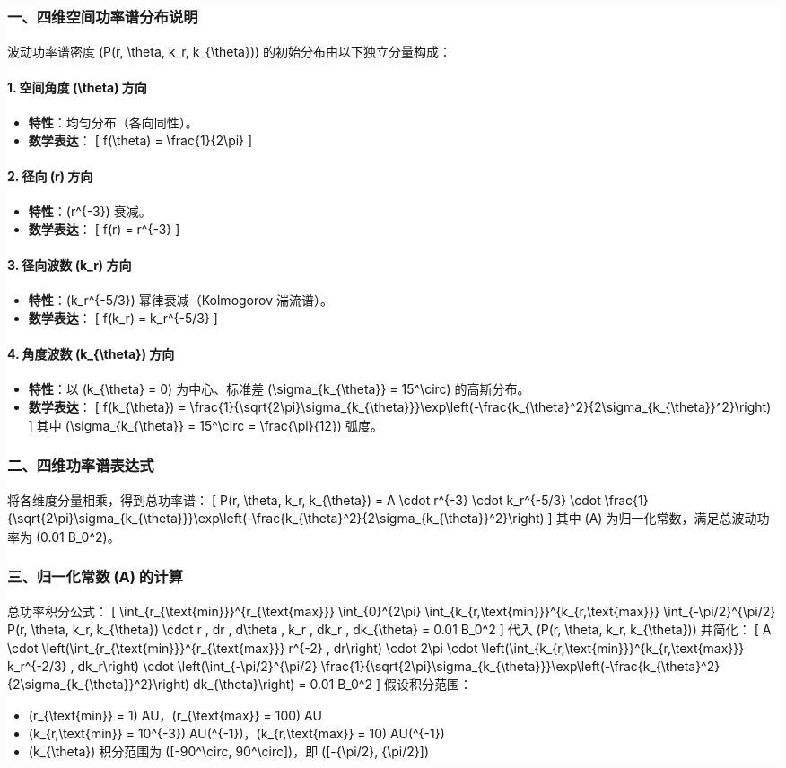 ### **一、四维空间功率谱分布说明**
波动功率谱密度 \(P(r, \theta, k_r, k_{\theta})\) 的初始分布由以下独立分量构成：

#### 1. **空间角度 \(\theta\) 方向**
- **特性**：均匀分布（各向同性）。
- **数学表达**：
  \[
  f(\theta) = \frac{1}{2\pi}
  \]

#### 2. **径向 \(r\) 方向**
- **特性**：\(r^{-3}\) 衰减。
- **数学表达**：
  \[
  f(r) = r^{-3}
  \]

#### 3. **径向波数 \(k_r\) 方向**
- **特性**：\(k_r^{-5/3}\) 幂律衰减（Kolmogorov 湍流谱）。
- **数学表达**：
  \[
  f(k_r) = k_r^{-5/3}
  \]

#### 4. **角度波数 \(k_{\theta}\) 方向**
- **特性**：以 \(k_{\theta} = 0\) 为中心、标准差 \(\sigma_{k_{\theta}} = 15^\circ\) 的高斯分布。
- **数学表达**：
  \[
  f(k_{\theta}) = \frac{1}{\sqrt{2\pi}\sigma_{k_{\theta}}}\exp\left(-\frac{k_{\theta}^2}{2\sigma_{k_{\theta}}^2}\right)
  \]
  其中 \(\sigma_{k_{\theta}} = 15^\circ = \frac{\pi}{12}\) 弧度。


### **二、四维功率谱表达式**
将各维度分量相乘，得到总功率谱：
\[
P(r, \theta, k_r, k_{\theta}) = A \cdot r^{-3} \cdot k_r^{-5/3} \cdot \frac{1}{\sqrt{2\pi}\sigma_{k_{\theta}}}\exp\left(-\frac{k_{\theta}^2}{2\sigma_{k_{\theta}}^2}\right)
\]
其中 \(A\) 为归一化常数，满足总波动功率为 \(0.01 B_0^2\)。


### **三、归一化常数 \(A\) 的计算**
总功率积分公式：
\[
\int_{r_{\text{min}}}^{r_{\text{max}}} \int_{0}^{2\pi} \int_{k_{r,\text{min}}}^{k_{r,\text{max}}} \int_{-\pi/2}^{\pi/2} P(r, \theta, k_r, k_{\theta}) \cdot r \, dr \, d\theta \, k_r \, dk_r \, dk_{\theta} = 0.01 B_0^2
\]
代入 \(P(r, \theta, k_r, k_{\theta})\) 并简化：
\[
A \cdot \left(\int_{r_{\text{min}}}^{r_{\text{max}}} r^{-2} \, dr\right) \cdot 2\pi \cdot \left(\int_{k_{r,\text{min}}}^{k_{r,\text{max}}} k_r^{-2/3} \, dk_r\right) \cdot \left(\int_{-\pi/2}^{\pi/2} \frac{1}{\sqrt{2\pi}\sigma_{k_{\theta}}}\exp\left(-\frac{k_{\theta}^2}{2\sigma_{k_{\theta}}^2}\right) dk_{\theta}\right) = 0.01 B_0^2
\]
假设积分范围：
- \(r_{\text{min}} = 1\) AU，\(r_{\text{max}} = 100\) AU
- \(k_{r,\text{min}} = 10^{-3}\) AU\(^{-1}\)，\(k_{r,\text{max}} = 10\) AU\(^{-1}\)
- \(k_{\theta}\) 积分范围为 \([-90^\circ, 90^\circ]\)，即 \([-{\pi/2}, {\pi/2}]\)
